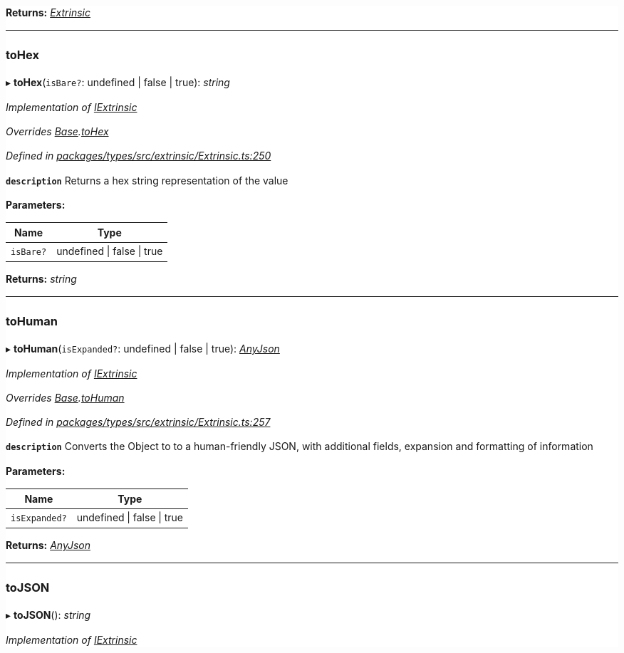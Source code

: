 **Returns:** *[Extrinsic](_packages_types_src_extrinsic_extrinsic_.extrinsic.md)*

___

###  toHex

▸ **toHex**(`isBare?`: undefined | false | true): *string*

*Implementation of [IExtrinsic](../interfaces/_packages_types_src_types_extrinsic_.iextrinsic.md)*

*Overrides [Base](_packages_types_src_codec_base_.base.md).[toHex](_packages_types_src_codec_base_.base.md#tohex)*

*Defined in [packages/types/src/extrinsic/Extrinsic.ts:250](https://github.com/polkadot-js/api/blob/c10e4d3fc1/packages/types/src/extrinsic/Extrinsic.ts#L250)*

**`description`** Returns a hex string representation of the value

**Parameters:**

Name | Type |
------ | ------ |
`isBare?` | undefined &#124; false &#124; true |

**Returns:** *string*

___

###  toHuman

▸ **toHuman**(`isExpanded?`: undefined | false | true): *[AnyJson](../modules/_packages_types_src_types_helpers_.md#anyjson)*

*Implementation of [IExtrinsic](../interfaces/_packages_types_src_types_extrinsic_.iextrinsic.md)*

*Overrides [Base](_packages_types_src_codec_base_.base.md).[toHuman](_packages_types_src_codec_base_.base.md#tohuman)*

*Defined in [packages/types/src/extrinsic/Extrinsic.ts:257](https://github.com/polkadot-js/api/blob/c10e4d3fc1/packages/types/src/extrinsic/Extrinsic.ts#L257)*

**`description`** Converts the Object to to a human-friendly JSON, with additional fields, expansion and formatting of information

**Parameters:**

Name | Type |
------ | ------ |
`isExpanded?` | undefined &#124; false &#124; true |

**Returns:** *[AnyJson](../modules/_packages_types_src_types_helpers_.md#anyjson)*

___

###  toJSON

▸ **toJSON**(): *string*

*Implementation of [IExtrinsic](../interfaces/_packages_types_src_types_extrinsic_.iextrinsic.md)*
